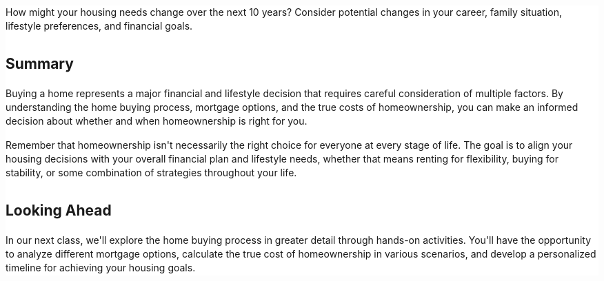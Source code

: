 How might your housing needs change over the next 10 years? Consider potential changes in your career, family situation, lifestyle preferences, and financial goals.

## Summary

Buying a home represents a major financial and lifestyle decision that requires careful consideration of multiple factors. By understanding the home buying process, mortgage options, and the true costs of homeownership, you can make an informed decision about whether and when homeownership is right for you.

Remember that homeownership isn't necessarily the right choice for everyone at every stage of life. The goal is to align your housing decisions with your overall financial plan and lifestyle needs, whether that means renting for flexibility, buying for stability, or some combination of strategies throughout your life.

## Looking Ahead

In our next class, we'll explore the home buying process in greater detail through hands-on activities. You'll have the opportunity to analyze different mortgage options, calculate the true cost of homeownership in various scenarios, and develop a personalized timeline for achieving your housing goals.
